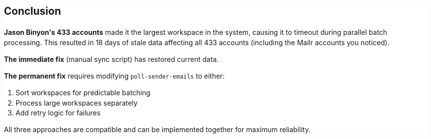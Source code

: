 
## Conclusion

**Jason Binyon's 433 accounts** made it the largest workspace in the system, causing it to timeout during parallel batch processing. This resulted in 18 days of stale data affecting all 433 accounts (including the Mailr accounts you noticed).

**The immediate fix** (manual sync script) has restored current data.

**The permanent fix** requires modifying `poll-sender-emails` to either:
1. Sort workspaces for predictable batching
2. Process large workspaces separately
3. Add retry logic for failures

All three approaches are compatible and can be implemented together for maximum reliability.
